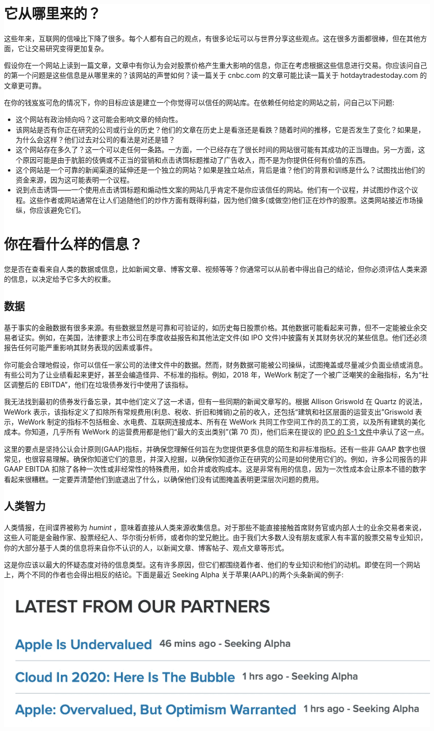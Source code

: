 # 它从哪里来的？

这些年来，互联网的信噪比下降了很多。每个人都有自己的观点，有很多论坛可以与世界分享这些观点。这在很多方面都很棒，但在其他方面，它让交易研究变得更加复杂。

假设你在一个网站上读到一篇文章，文章中有你认为会对股票价格产生重大影响的信息，你正在考虑根据这些信息进行交易。你应该问自己的第一个问题是这些信息是从哪里来的？该网站的声誉如何？读一篇关于 cnbc.com 的文章可能比读一篇关于 hotdaytradestoday.com 的文章更可靠。

在你的钱岌岌可危的情况下，你的目标应该是建立一个你觉得可以信任的网站库。在依赖任何给定的网站之前，问自己以下问题:

*   这个网站有政治倾向吗？这可能会影响文章的倾向性。
*   该网站是否有你正在研究的公司或行业的历史？他们的文章在历史上是看涨还是看跌？随着时间的推移，它是否发生了变化？如果是，为什么会这样？他们过去对公司的看法是对还是错？
*   这个网站存在多久了？这一个可以走任何一条路。一方面，一个已经存在了很长时间的网站很可能有其成功的正当理由。另一方面，这个原因可能是由于肮脏的伎俩或不正当的营销和点击诱饵标题推动了广告收入，而不是为你提供任何有价值的东西。
*   这个网站是一个可靠的新闻渠道的延伸还是一个独立的网站？如果是独立站点，背后是谁？他们的背景和训练是什么？试图找出他们的资金来源，因为这可能表明一个议程。
*   说到点击诱饵——一个使用点击诱饵标题和煽动性文案的网站几乎肯定不是你应该信任的网站。他们有一个议程，并试图炒作这个议程。这些作者或网站通常在让人们追随他们的炒作方面有既得利益，因为他们做多(或做空)他们正在炒作的股票。这类网站接近市场操纵，你应该避免它们。

# 你在看什么样的信息？

您是否在查看来自人类的数据或信息，比如新闻文章、博客文章、视频等等？你通常可以从前者中得出自己的结论，但你必须评估人类来源的信息，以决定给予它多大的权重。

## 数据

基于事实的金融数据有很多来源。有些数据显然是可靠和可验证的，如历史每日股票价格。其他数据可能看起来可靠，但不一定能被业余交易者证实。例如，在美国，法律要求上市公司在季度收益报告和其他法定文件(如 IPO 文件)中披露有关其财务状况的某些信息。他们还必须报告任何可能严重影响其财务表现的因素或事件。

你可能会合理地假设，你可以信任一家公司的法律文件中的数据。然而，财务数据可能被公司操纵，试图掩盖或尽量减少负面业绩或消息。有些公司为了让业绩看起来更好，甚至会编造怪异、不标准的指标。例如，2018 年，WeWork 制定了一个被广泛嘲笑的金融指标，名为“社区调整后的 EBITDA”，他们在垃圾债券发行中使用了该指标。

我无法找到最初的债券发行备忘录，其中他们定义了这一术语，但有一些同期的新闻文章写的。根据 Allison Griswold 在 Quartz 的说法，WeWork 表示，该指标定义了扣除所有常规费用(利息、税收、折旧和摊销)之前的收入，还包括“建筑和社区层面的运营支出”Griswold 表示，WeWork 制定的指标不包括租金、水电费、互联网连接成本、所有在 WeWork 共同工作空间工作的员工的工资，以及所有建筑的美化成本。你知道，几乎所有 WeWork 的运营费用都是他们“最大的支出类别”(第 70 页)，他们后来在提议的 [IPO 的 S-1 文件](https://www.sec.gov/Archives/edgar/data/1533523/000119312519220499/d781982ds1.htm)中承认了这一点。

这里的要点是坚持公认会计原则(GAAP)指标，并确保您理解任何旨在为您提供更多信息的陌生和非标准指标。还有一些非 GAAP 数字也很常见，也很容易理解。确保你知道它们的意思，并深入挖掘，以确保你知道你正在研究的公司是如何使用它们的。例如，许多公司报告的非 GAAP EBITDA 扣除了各种一次性或非经常性的特殊费用，如合并或收购成本。这是非常有用的信息，因为一次性成本会让原本不错的数字看起来很糟糕。一定要弄清楚他们到底退出了什么，以确保他们没有试图掩盖表明更深层次问题的费用。

## 人类智力

人类情报，在间谍界被称为 *humint* ，意味着直接从人类来源收集信息。对于那些不能直接接触首席财务官或内部人士的业余交易者来说，这些人可能是金融作家、股票经纪人、华尔街分析师，或者你的堂兄鲍比。由于我们大多数人没有朋友或家人有丰富的股票交易专业知识，你的大部分基于人类的信息将来自你不认识的人，以新闻文章、博客帖子、观点文章等形式。

这是你应该以最大的怀疑态度对待的信息类型。这有许多原因，但它们都围绕着作者、他们的专业知识和他们的动机。即使在同一个网站上，两个不同的作者也会得出相反的结论。下面是最近 Seeking Alpha 关于苹果(AAPL)的两个头条新闻的例子:

![](img/7fde82db9882acbcb07ad51b9dac3c14.png)
